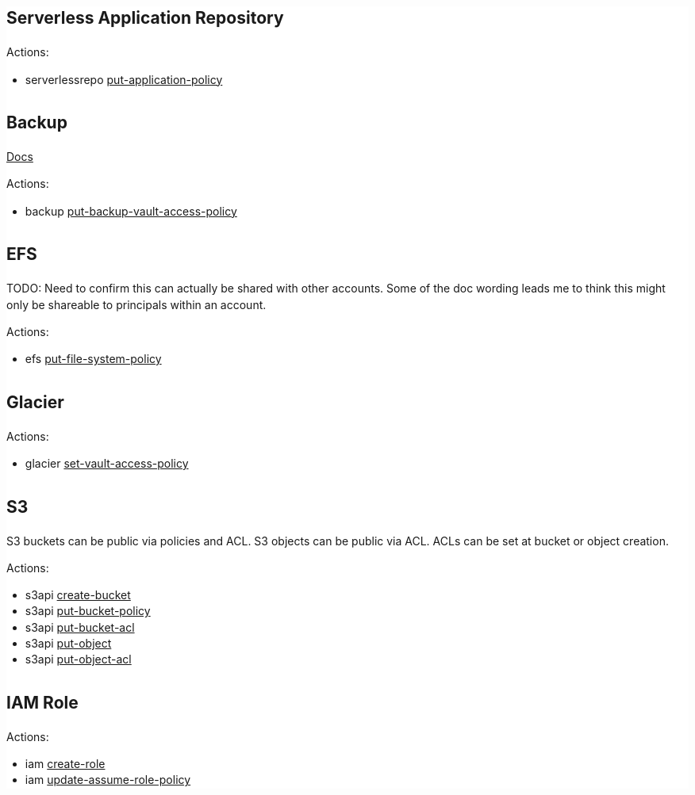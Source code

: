 
## Serverless Application Repository

Actions:
- serverlessrepo [put-application-policy](https://awscli.amazonaws.com/v2/documentation/api/latest/reference/serverlessrepo/put-application-policy.html)


## Backup
[Docs](https://docs.aws.amazon.com/aws-backup/latest/devguide/creating-a-vault-access-policy.html)

Actions: 
- backup [put-backup-vault-access-policy](https://awscli.amazonaws.com/v2/documentation/api/latest/reference/backup/put-backup-vault-access-policy.html)


## EFS
TODO: Need to confirm this can actually be shared with other accounts. Some of the doc wording leads me to think this might only be shareable to principals within an account.

Actions:
- efs [put-file-system-policy](https://awscli.amazonaws.com/v2/documentation/api/latest/reference/efs/put-file-system-policy.html)

## Glacier
Actions: 
- glacier [set-vault-access-policy](https://awscli.amazonaws.com/v2/documentation/api/latest/reference/glacier/set-vault-access-policy.html)

## S3
S3 buckets can be public via policies and ACL. S3 objects can be public via ACL. ACLs can be set at bucket or object creation.

Actions:
- s3api [create-bucket](https://awscli.amazonaws.com/v2/documentation/api/latest/reference/s3api/create-bucket.html)
- s3api [put-bucket-policy](https://awscli.amazonaws.com/v2/documentation/api/latest/reference/s3api/put-bucket-policy.html)
- s3api [put-bucket-acl](https://awscli.amazonaws.com/v2/documentation/api/latest/reference/s3api/put-bucket-acl.html)
- s3api [put-object](https://awscli.amazonaws.com/v2/documentation/api/latest/reference/s3api/put-object.html)
- s3api [put-object-acl](https://awscli.amazonaws.com/v2/documentation/api/latest/reference/s3api/put-object-acl.html)

## IAM Role
Actions:
- iam [create-role](https://awscli.amazonaws.com/v2/documentation/api/latest/reference/iam/create-role.html)
- iam [update-assume-role-policy](https://awscli.amazonaws.com/v2/documentation/api/latest/reference/iam/update-assume-role-policy.html)
